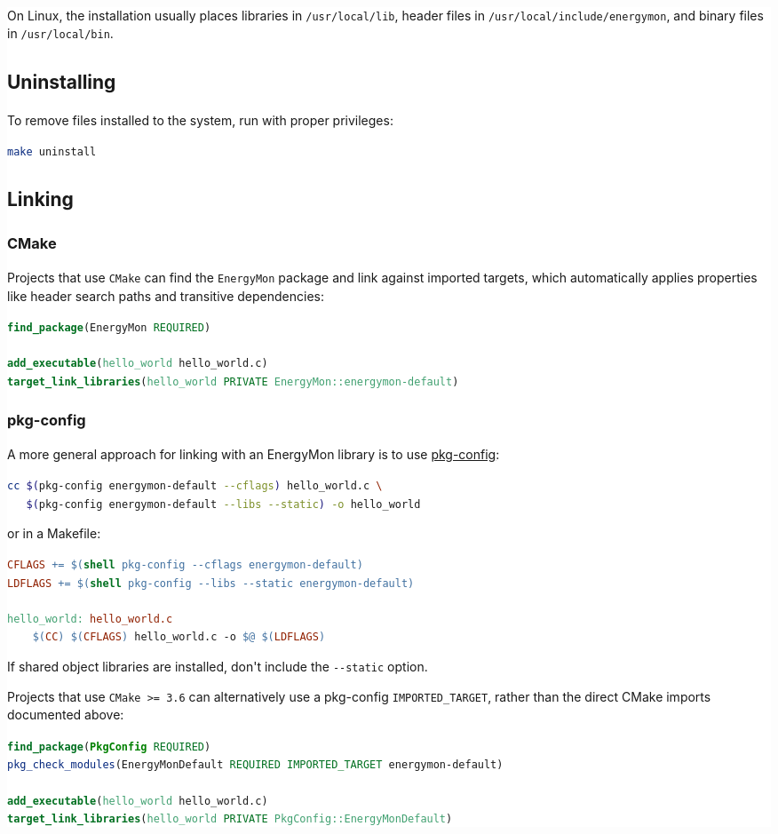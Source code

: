 On Linux, the installation usually places
libraries in `/usr/local/lib`,
header files in `/usr/local/include/energymon`, and
binary files in `/usr/local/bin`.


## Uninstalling

To remove files installed to the system, run with proper privileges:

``` sh
make uninstall
```


## Linking

### CMake

Projects that use `CMake` can find the `EnergyMon` package and link against imported targets, which automatically applies properties like header search paths and transitive dependencies:

```cmake
find_package(EnergyMon REQUIRED)

add_executable(hello_world hello_world.c)
target_link_libraries(hello_world PRIVATE EnergyMon::energymon-default)
```

### pkg-config

A more general approach for linking with an EnergyMon library is to use [pkg-config](http://www.freedesktop.org/wiki/Software/pkg-config/):

```sh
cc $(pkg-config energymon-default --cflags) hello_world.c \
   $(pkg-config energymon-default --libs --static) -o hello_world
```

or in a Makefile:

```Makefile
CFLAGS += $(shell pkg-config --cflags energymon-default)
LDFLAGS += $(shell pkg-config --libs --static energymon-default)

hello_world: hello_world.c
	$(CC) $(CFLAGS) hello_world.c -o $@ $(LDFLAGS)
```

If shared object libraries are installed, don't include the `--static` option.

Projects that use `CMake >= 3.6` can alternatively use a pkg-config `IMPORTED_TARGET`, rather than the direct CMake imports documented above:

```cmake
find_package(PkgConfig REQUIRED)
pkg_check_modules(EnergyMonDefault REQUIRED IMPORTED_TARGET energymon-default)

add_executable(hello_world hello_world.c)
target_link_libraries(hello_world PRIVATE PkgConfig::EnergyMonDefault)
```
